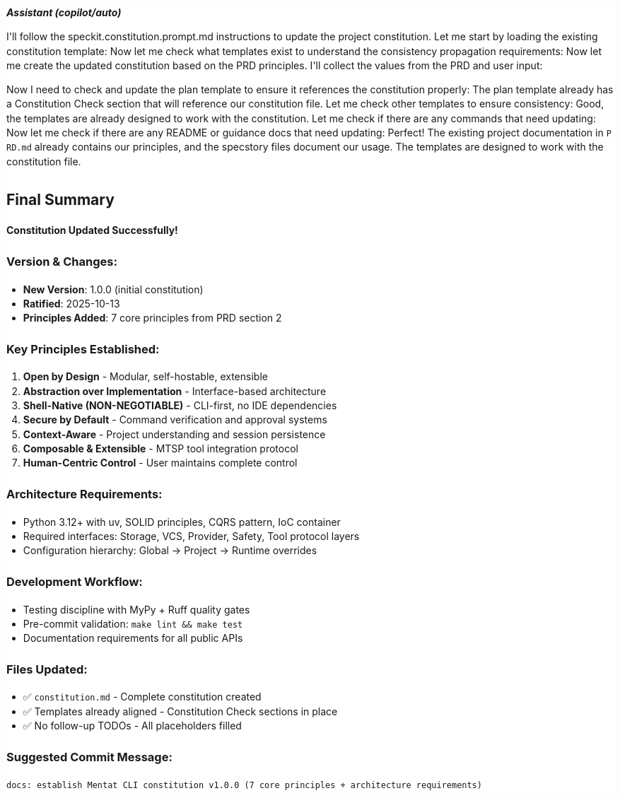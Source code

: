 _**Assistant (copilot/auto)**_

I'll follow the speckit.constitution.prompt.md instructions to update the project constitution. Let me start by loading the existing constitution template: Now let me check what templates exist to understand the consistency propagation requirements: Now let me create the updated constitution based on the PRD principles. I'll collect the values from the PRD and user input: 
```

```
Now I need to check and update the plan template to ensure it references the constitution properly: The plan template already has a Constitution Check section that will reference our constitution file. Let me check other templates to ensure consistency: Good, the templates are already designed to work with the constitution. Let me check if there are any commands that need updating: Now let me check if there are any README or guidance docs that need updating: Perfect! The existing project documentation in `PRD.md` already contains our principles, and the specstory files document our usage. The templates are designed to work with the constitution file. 

## Final Summary

**Constitution Updated Successfully!** 

### Version & Changes:
- **New Version**: 1.0.0 (initial constitution)
- **Ratified**: 2025-10-13
- **Principles Added**: 7 core principles from PRD section 2

### Key Principles Established:
1. **Open by Design** - Modular, self-hostable, extensible
2. **Abstraction over Implementation** - Interface-based architecture  
3. **Shell-Native (NON-NEGOTIABLE)** - CLI-first, no IDE dependencies
4. **Secure by Default** - Command verification and approval systems
5. **Context-Aware** - Project understanding and session persistence
6. **Composable & Extensible** - MTSP tool integration protocol
7. **Human-Centric Control** - User maintains complete control

### Architecture Requirements:
- Python 3.12+ with uv, SOLID principles, CQRS pattern, IoC container
- Required interfaces: Storage, VCS, Provider, Safety, Tool protocol layers
- Configuration hierarchy: Global → Project → Runtime overrides

### Development Workflow:
- Testing discipline with MyPy + Ruff quality gates
- Pre-commit validation: `make lint && make test`
- Documentation requirements for all public APIs

### Files Updated:
- ✅ `constitution.md` - Complete constitution created
- ✅ Templates already aligned - Constitution Check sections in place
- ✅ No follow-up TODOs - All placeholders filled

### Suggested Commit Message:
```
docs: establish Mentat CLI constitution v1.0.0 (7 core principles + architecture requirements)
```
